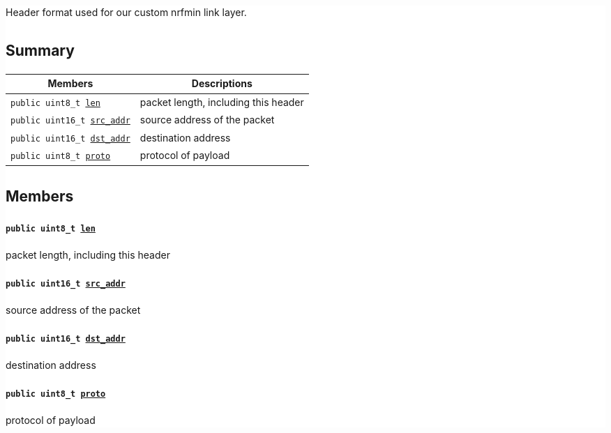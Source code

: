Header format used for our custom nrfmin link layer.

## Summary

 Members                        | Descriptions                                
--------------------------------|---------------------------------------------
`public uint8_t `[`len`](#structnrfmin__hdr__t_1a391b53b6c16a36a515cb5c10d164dbdb) | packet length, including this header
`public uint16_t `[`src_addr`](#structnrfmin__hdr__t_1a14d8e55a9ccbd0d0e07e17c3fd33132b) | source address of the packet
`public uint16_t `[`dst_addr`](#structnrfmin__hdr__t_1afda4c2d18dc3536b143f4462d829dd40) | destination address
`public uint8_t `[`proto`](#structnrfmin__hdr__t_1a7a237706d61c34e424af43444ea6ba23) | protocol of payload

## Members

#### `public uint8_t `[`len`](#structnrfmin__hdr__t_1a391b53b6c16a36a515cb5c10d164dbdb) 

packet length, including this header

#### `public uint16_t `[`src_addr`](#structnrfmin__hdr__t_1a14d8e55a9ccbd0d0e07e17c3fd33132b) 

source address of the packet

#### `public uint16_t `[`dst_addr`](#structnrfmin__hdr__t_1afda4c2d18dc3536b143f4462d829dd40) 

destination address

#### `public uint8_t `[`proto`](#structnrfmin__hdr__t_1a7a237706d61c34e424af43444ea6ba23) 

protocol of payload

